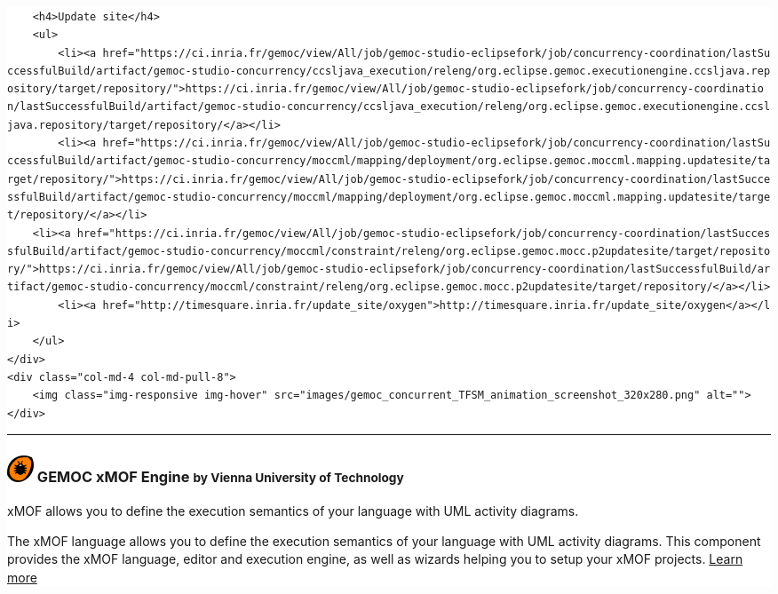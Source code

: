        <h4>Update site</h4>
        <ul>
            <li><a href="https://ci.inria.fr/gemoc/view/All/job/gemoc-studio-eclipsefork/job/concurrency-coordination/lastSuccessfulBuild/artifact/gemoc-studio-concurrency/ccsljava_execution/releng/org.eclipse.gemoc.executionengine.ccsljava.repository/target/repository/">https://ci.inria.fr/gemoc/view/All/job/gemoc-studio-eclipsefork/job/concurrency-coordination/lastSuccessfulBuild/artifact/gemoc-studio-concurrency/ccsljava_execution/releng/org.eclipse.gemoc.executionengine.ccsljava.repository/target/repository/</a></li>  
            <li><a href="https://ci.inria.fr/gemoc/view/All/job/gemoc-studio-eclipsefork/job/concurrency-coordination/lastSuccessfulBuild/artifact/gemoc-studio-concurrency/moccml/mapping/deployment/org.eclipse.gemoc.moccml.mapping.updatesite/target/repository/">https://ci.inria.fr/gemoc/view/All/job/gemoc-studio-eclipsefork/job/concurrency-coordination/lastSuccessfulBuild/artifact/gemoc-studio-concurrency/moccml/mapping/deployment/org.eclipse.gemoc.moccml.mapping.updatesite/target/repository/</a></li>      
	    <li><a href="https://ci.inria.fr/gemoc/view/All/job/gemoc-studio-eclipsefork/job/concurrency-coordination/lastSuccessfulBuild/artifact/gemoc-studio-concurrency/moccml/constraint/releng/org.eclipse.gemoc.mocc.p2updatesite/target/repository/">https://ci.inria.fr/gemoc/view/All/job/gemoc-studio-eclipsefork/job/concurrency-coordination/lastSuccessfulBuild/artifact/gemoc-studio-concurrency/moccml/constraint/releng/org.eclipse.gemoc.mocc.p2updatesite/target/repository/</a></li>     
            <li><a href="http://timesquare.inria.fr/update_site/oxygen">http://timesquare.inria.fr/update_site/oxygen</a></li>
        </ul>
    </div>
    <div class="col-md-4 col-md-pull-8">
        <img class="img-responsive img-hover" src="images/gemoc_concurrent_TFSM_animation_screenshot_320x280.png" alt="">        
    </div>
</div>

<hr>


<div class="row">    
    <div class="col-md-8 col-md-push-4">    	
        <h3><img src="images/xmof-icon-30x30.png" alt="">
         GEMOC xMOF Engine <small>by Vienna University of Technology</small></h3>
        <p>xMOF allows you to define the execution semantics of your language with UML activity diagrams.</p>
        <p>The xMOF language allows you to define the execution semantics of your language with UML activity diagrams. This component provides the xMOF language, editor and execution engine, as well as wizards helping you to setup your xMOF projects.
        <a href="https://github.com/moliz/moliz.xmof">Learn more</a></p>
